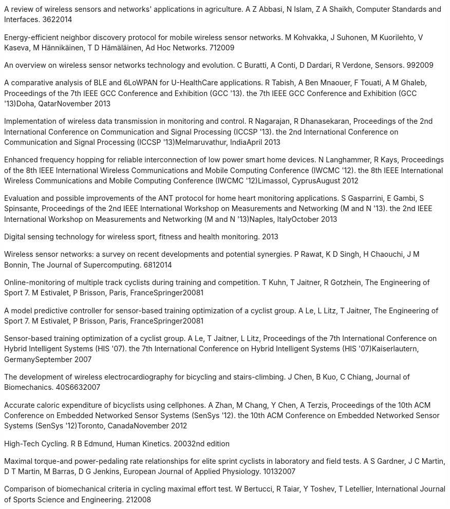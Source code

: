A review of wireless sensors and networks' applications in agriculture. A Z Abbasi, N Islam, Z A Shaikh, Computer Standards and Interfaces. 3622014

Energy-efficient neighbor discovery protocol for mobile wireless sensor networks. M Kohvakka, J Suhonen, M Kuorilehto, V Kaseva, M Hännikäinen, T D Hämäläinen, Ad Hoc Networks. 712009

An overview on wireless sensor networks technology and evolution. C Buratti, A Conti, D Dardari, R Verdone, Sensors. 992009

A comparative analysis of BLE and 6LoWPAN for U-HealthCare applications. R Tabish, A Ben Mnaouer, F Touati, A M Ghaleb, Proceedings of the 7th IEEE GCC Conference and Exhibition (GCC '13). the 7th IEEE GCC Conference and Exhibition (GCC '13)Doha, QatarNovember 2013

Implementation of wireless data transmission in monitoring and control. R Nagarajan, R Dhanasekaran, Proceedings of the 2nd International Conference on Communication and Signal Processing (ICCSP '13). the 2nd International Conference on Communication and Signal Processing (ICCSP '13)Melmaruvathur, IndiaApril 2013

Enhanced frequency hopping for reliable interconnection of low power smart home devices. N Langhammer, R Kays, Proceedings of the 8th IEEE International Wireless Communications and Mobile Computing Conference (IWCMC '12). the 8th IEEE International Wireless Communications and Mobile Computing Conference (IWCMC '12)Limassol, CyprusAugust 2012

Evaluation and possible improvements of the ANT protocol for home heart monitoring applications. S Gasparrini, E Gambi, S Spinsante, Proceedings of the 2nd IEEE International Workshop on Measurements and Networking (M and N '13). the 2nd IEEE International Workshop on Measurements and Networking (M and N '13)Naples, ItalyOctober 2013

Digital sensing technology for wireless sport, fitness and health monitoring. 2013

Wireless sensor networks: a survey on recent developments and potential synergies. P Rawat, K D Singh, H Chaouchi, J M Bonnin, The Journal of Supercomputing. 6812014

Online-monitoring of multiple track cyclists during training and competition. T Kuhn, T Jaitner, R Gotzhein, The Engineering of Sport 7. M Estivalet, P Brisson, Paris, FranceSpringer20081

A model predictive controller for sensor-based training optimization of a cyclist group. A Le, L Litz, T Jaitner, The Engineering of Sport 7. M Estivalet, P Brisson, Paris, FranceSpringer20081

Sensor-based training optimization of a cyclist group. A Le, T Jaitner, L Litz, Proceedings of the 7th International Conference on Hybrid Intelligent Systems (HIS '07). the 7th International Conference on Hybrid Intelligent Systems (HIS '07)Kaiserlautern, GermanySeptember 2007

The development of wireless electrocardiography for bicycling and stairs-climbing. J Chen, B Kuo, C Chiang, Journal of Biomechanics. 40S6632007

Accurate caloric expenditure of bicyclists using cellphones. A Zhan, M Chang, Y Chen, A Terzis, Proceedings of the 10th ACM Conference on Embedded Networked Sensor Systems (SenSys '12). the 10th ACM Conference on Embedded Networked Sensor Systems (SenSys '12)Toronto, CanadaNovember 2012

High-Tech Cycling. R B Edmund, Human Kinetics. 20032nd edition

Maximal torque-and power-pedaling rate relationships for elite sprint cyclists in laboratory and field tests. A S Gardner, J C Martin, D T Martin, M Barras, D G Jenkins, European Journal of Applied Physiology. 10132007

Comparison of biomechanical criteria in cycling maximal effort test. W Bertucci, R Taiar, Y Toshev, T Letellier, International Journal of Sports Science and Engineering. 212008
